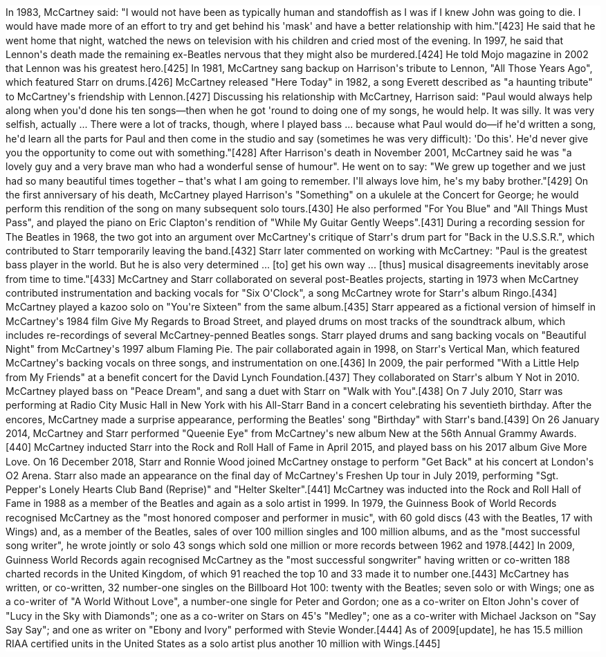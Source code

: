 In 1983, McCartney said: "I would not have been as typically human and standoffish as I was if I knew John was going to die. I would have made more of an effort to try and get behind his 'mask' and have a better relationship with him."[423] He said that he went home that night, watched the news on television with his children and cried most of the evening. In 1997, he said that Lennon's death made the remaining ex-Beatles nervous that they might also be murdered.[424] He told Mojo magazine in 2002 that Lennon was his greatest hero.[425] In 1981, McCartney sang backup on Harrison's tribute to Lennon, "All Those Years Ago", which featured Starr on drums.[426] McCartney released "Here Today" in 1982, a song Everett described as "a haunting tribute" to McCartney's friendship with Lennon.[427]
Discussing his relationship with McCartney, Harrison said: "Paul would always help along when you'd done his ten songs—then when he got 'round to doing one of my songs, he would help. It was silly. It was very selfish, actually ... There were a lot of tracks, though, where I played bass ... because what Paul would do—if he'd written a song, he'd learn all the parts for Paul and then come in the studio and say (sometimes he was very difficult): 'Do this'. He'd never give you the opportunity to come out with something."[428]
After Harrison's death in November 2001, McCartney said he was "a lovely guy and a very brave man who had a wonderful sense of humour". He went on to say: "We grew up together and we just had so many beautiful times together – that's what I am going to remember. I'll always love him, he's my baby brother."[429] On the first anniversary of his death, McCartney played Harrison's "Something" on a ukulele at the Concert for George; he would perform this rendition of the song on many subsequent solo tours.[430] He also performed "For You Blue" and "All Things Must Pass", and played the piano on Eric Clapton's rendition of "While My Guitar Gently Weeps".[431]
During a recording session for The Beatles in 1968, the two got into an argument over McCartney's critique of Starr's drum part for "Back in the U.S.S.R.", which contributed to Starr temporarily leaving the band.[432] Starr later commented on working with McCartney: "Paul is the greatest bass player in the world. But he is also very determined ... [to] get his own way ... [thus] musical disagreements inevitably arose from time to time."[433]
McCartney and Starr collaborated on several post-Beatles projects, starting in 1973 when McCartney contributed instrumentation and backing vocals for "Six O'Clock", a song McCartney wrote for Starr's album Ringo.[434] McCartney played a kazoo solo on "You're Sixteen" from the same album.[435] Starr appeared as a fictional version of himself in McCartney's 1984 film Give My Regards to Broad Street, and played drums on most tracks of the soundtrack album, which includes re-recordings of several McCartney-penned Beatles songs. Starr played drums and sang backing vocals on "Beautiful Night" from McCartney's 1997 album Flaming Pie. The pair collaborated again in 1998, on Starr's Vertical Man, which featured McCartney's backing vocals on three songs, and instrumentation on one.[436]
In 2009, the pair performed "With a Little Help from My Friends" at a benefit concert for the David Lynch Foundation.[437] They collaborated on Starr's album Y Not in 2010. McCartney played bass on "Peace Dream", and sang a duet with Starr on "Walk with You".[438] On 7 July 2010, Starr was performing at Radio City Music Hall in New York with his All-Starr Band in a concert celebrating his seventieth birthday. After the encores, McCartney made a surprise appearance, performing the Beatles' song "Birthday" with Starr's band.[439] On 26 January 2014, McCartney and Starr performed "Queenie Eye" from McCartney's new album New at the 56th Annual Grammy Awards.[440] McCartney inducted Starr into the Rock and Roll Hall of Fame in April 2015, and played bass on his 2017 album Give More Love. On 16 December 2018, Starr and Ronnie Wood joined McCartney onstage to perform "Get Back" at his concert at London's O2 Arena. Starr also made an appearance on the final day of McCartney's Freshen Up tour in July 2019, performing "Sgt. Pepper's Lonely Hearts Club Band (Reprise)" and "Helter Skelter".[441]
McCartney was inducted into the Rock and Roll Hall of Fame in 1988 as a member of the Beatles and again as a solo artist in 1999. In 1979, the Guinness Book of World Records recognised McCartney as the "most honored composer and performer in music", with 60 gold discs (43 with the Beatles, 17 with Wings) and, as a member of the Beatles, sales of over 100 million singles and 100 million albums, and as the "most successful song writer", he wrote jointly or solo 43 songs which sold one million or more records between 1962 and 1978.[442] In 2009, Guinness World Records again recognised McCartney as the "most successful songwriter" having written or co-written 188 charted records in the United Kingdom, of which 91 reached the top 10 and 33 made it to number one.[443]
McCartney has written, or co-written, 32 number-one singles on the Billboard Hot 100: twenty with the Beatles; seven solo or with Wings; one as a co-writer of "A World Without Love", a number-one single for Peter and Gordon; one as a co-writer on Elton John's cover of "Lucy in the Sky with Diamonds"; one as a co-writer on Stars on 45's "Medley"; one as a co-writer with Michael Jackson on "Say Say Say"; and one as writer on "Ebony and Ivory" performed with Stevie Wonder.[444] As of 2009[update], he has 15.5 million RIAA certified units in the United States as a solo artist plus another 10 million with Wings.[445]